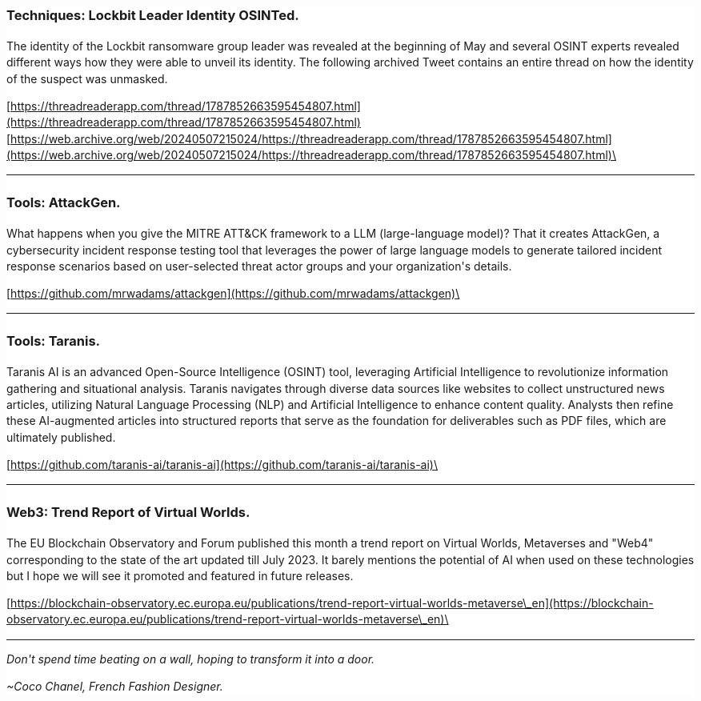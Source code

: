 ### Techniques: Lockbit Leader Identity OSINTed.

The identity of the Lockbit ransomware group leader was revealed at the beginning of May and several OSINT experts revealed different ways how they were able to unveil its identity. The following archived Tweet contains an entire thread on how the identity of the suspect was unmasked.

[https://threadreaderapp.com/thread/1787852663595454807.html](https://threadreaderapp.com/thread/1787852663595454807.html) [https://web.archive.org/web/20240507215024/https://threadreaderapp.com/thread/1787852663595454807.html](https://web.archive.org/web/20240507215024/https://threadreaderapp.com/thread/1787852663595454807.html)\


***

### Tools: AttackGen.

What happens when you give the MITRE ATT\&CK framework to a LLM (large-language model)? That it creates AttackGen, a cybersecurity incident response testing tool that leverages the power of large language models to generate tailored incident response scenarios based on user-selected threat actor groups and your organization's details.

[https://github.com/mrwadams/attackgen](https://github.com/mrwadams/attackgen)\


***

### Tools: Taranis.

Taranis AI is an advanced Open-Source Intelligence (OSINT) tool, leveraging Artificial Intelligence to revolutionize information gathering and situational analysis. Taranis navigates through diverse data sources like websites to collect unstructured news articles, utilizing Natural Language Processing (NLP) and Artificial Intelligence to enhance content quality. Analysts then refine these AI-augmented articles into structured reports that serve as the foundation for deliverables such as PDF files, which are ultimately published.

[https://github.com/taranis-ai/taranis-ai](https://github.com/taranis-ai/taranis-ai)\


***

### Web3: Trend Report of Virtual Worlds.

The EU Blockchain Observatory and Forum published this month a trend report on Virtual Worlds, Metaverses and "Web4" corresponding to the state of the art updated till July 2023. It barely mentions the potential of AI when used on these technologies but I hope we will see it promoted and featured in future releases.

[https://blockchain-observatory.ec.europa.eu/publications/trend-report-virtual-worlds-metaverse\_en](https://blockchain-observatory.ec.europa.eu/publications/trend-report-virtual-worlds-metaverse\_en)\


***

_Don't spend time beating on a wall, hoping to transform it into a door._

_\~Coco Chanel, French Fashion Designer._
